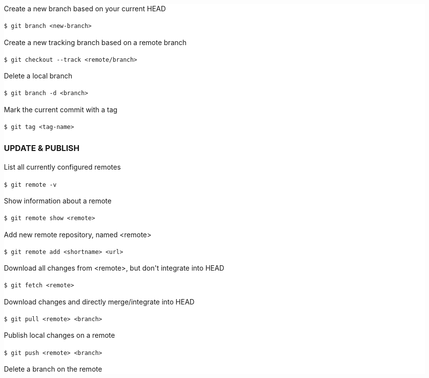 Create a new branch based on your current HEAD

```
$ git branch <new-branch>
```

Create a new tracking branch based on a remote branch

```
$ git checkout --track <remote/branch>
```

Delete a local branch

```
$ git branch -d <branch>
```

Mark the current commit with a tag

```
$ git tag <tag-name>
```

### UPDATE & PUBLISH

List all currently configured remotes

```
$ git remote -v
```

Show information about a remote

```
$ git remote show <remote>
```

Add new remote repository, named &lt;remote&gt;

```
$ git remote add <shortname> <url>
```

Download all changes from &lt;remote&gt;, but don't integrate into HEAD

```
$ git fetch <remote>
```

Download changes and directly merge/integrate into HEAD

```
$ git pull <remote> <branch>
```

Publish local changes on a remote

```
$ git push <remote> <branch>
```

Delete a branch on the remote
